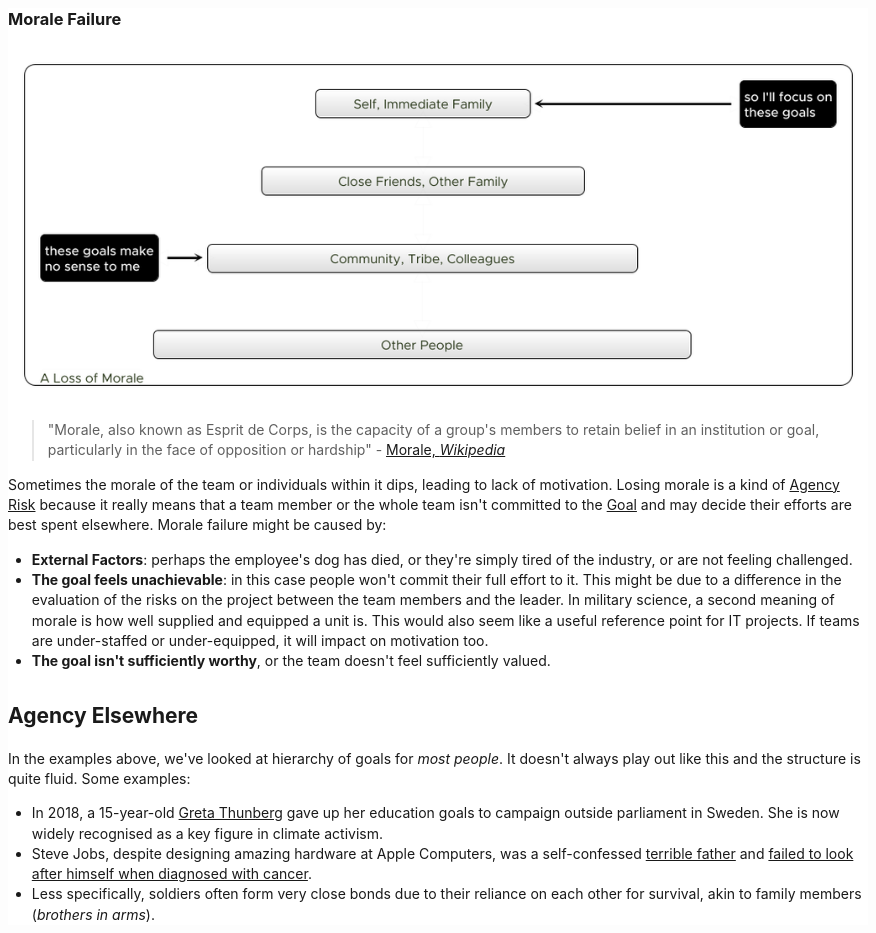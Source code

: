 ### Morale Failure

![Morale Failure](/img/generated/risks/agency/morale.png)

> "Morale, also known as Esprit de Corps, is the capacity of a group's members to retain belief in an institution or goal, particularly in the face of opposition or hardship" - [Morale, _Wikipedia_](https://en.wikipedia.org/wiki/Morale) 

Sometimes the morale of the team or individuals within it dips, leading to lack of motivation.  Losing morale is a kind of [Agency Risk](Agency-Risk.md) because it really means that a team member or the whole team isn't committed to the [Goal](../thinking/Glossary.md#goal) and may decide their efforts are best spent elsewhere.  Morale failure might be caused by:

 - **External Factors**:  perhaps the employee's dog has died, or they're simply tired of the industry, or are not feeling challenged.
 - **The goal feels unachievable**:  in this case people won't commit their full effort to it.  This might be due to a difference in the evaluation of the risks on the project between the team members and the leader.  In military science, a second meaning of morale is how well supplied and equipped a unit is.  This would also seem like a useful reference point for IT projects.  If teams are under-staffed or under-equipped, it will impact on motivation too.
 - **The goal isn't sufficiently worthy**, or the team doesn't feel sufficiently valued.

## Agency Elsewhere

In the examples above, we've looked at hierarchy of goals for _most people_.  It doesn't always play out like this and the structure is quite fluid.  Some examples:

 - In 2018, a 15-year-old [Greta Thunberg](https://en.wikipedia.org/wiki/Greta_Thunberg) gave up her education goals to campaign outside parliament in Sweden.  She is now widely recognised as a key figure in climate activism. 
 - Steve Jobs, despite designing amazing hardware at Apple Computers, was a self-confessed [terrible father](https://en.wikipedia.org/wiki/Steve_Jobs#Family) and [failed to look after himself when diagnosed with cancer](https://en.wikipedia.org/wiki/Steve_Jobs#Health_problems).
 - Less specifically, soldiers often form very close bonds due to their reliance on each other for survival, akin to family members (_brothers in arms_).  
